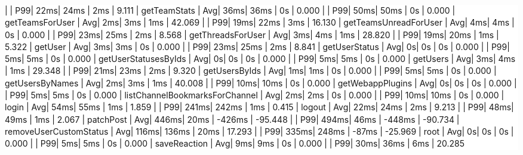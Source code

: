 | | P99| 22ms| 24ms | 2ms | 9.111
| getTeamStats | Avg| 36ms| 36ms | 0s | 0.000
| | P99| 50ms| 50ms | 0s | 0.000
| getTeamsForUser | Avg| 2ms| 3ms | 1ms | 42.069
| | P99| 19ms| 22ms | 3ms | 16.130
| getTeamsUnreadForUser | Avg| 4ms| 4ms | 0s | 0.000
| | P99| 23ms| 25ms | 2ms | 8.568
| getThreadsForUser | Avg| 3ms| 4ms | 1ms | 28.820
| | P99| 19ms| 20ms | 1ms | 5.322
| getUser | Avg| 3ms| 3ms | 0s | 0.000
| | P99| 23ms| 25ms | 2ms | 8.841
| getUserStatus | Avg| 0s| 0s | 0s | 0.000
| | P99| 5ms| 5ms | 0s | 0.000
| getUserStatusesByIds | Avg| 0s| 0s | 0s | 0.000
| | P99| 5ms| 5ms | 0s | 0.000
| getUsers | Avg| 3ms| 4ms | 1ms | 29.348
| | P99| 21ms| 23ms | 2ms | 9.320
| getUsersByIds | Avg| 1ms| 1ms | 0s | 0.000
| | P99| 5ms| 5ms | 0s | 0.000
| getUsersByNames | Avg| 2ms| 3ms | 1ms | 40.008
| | P99| 10ms| 10ms | 0s | 0.000
| getWebappPlugins | Avg| 0s| 0s | 0s | 0.000
| | P99| 5ms| 5ms | 0s | 0.000
| listChannelBookmarksForChannel | Avg| 2ms| 2ms | 0s | 0.000
| | P99| 10ms| 10ms | 0s | 0.000
| login | Avg| 54ms| 55ms | 1ms | 1.859
| | P99| 241ms| 242ms | 1ms | 0.415
| logout | Avg| 22ms| 24ms | 2ms | 9.213
| | P99| 48ms| 49ms | 1ms | 2.067
| patchPost | Avg| 446ms| 20ms | -426ms | -95.448
| | P99| 494ms| 46ms | -448ms | -90.734
| removeUserCustomStatus | Avg| 116ms| 136ms | 20ms | 17.293
| | P99| 335ms| 248ms | -87ms | -25.969
| root | Avg| 0s| 0s | 0s | 0.000
| | P99| 5ms| 5ms | 0s | 0.000
| saveReaction | Avg| 9ms| 9ms | 0s | 0.000
| | P99| 30ms| 36ms | 6ms | 20.285